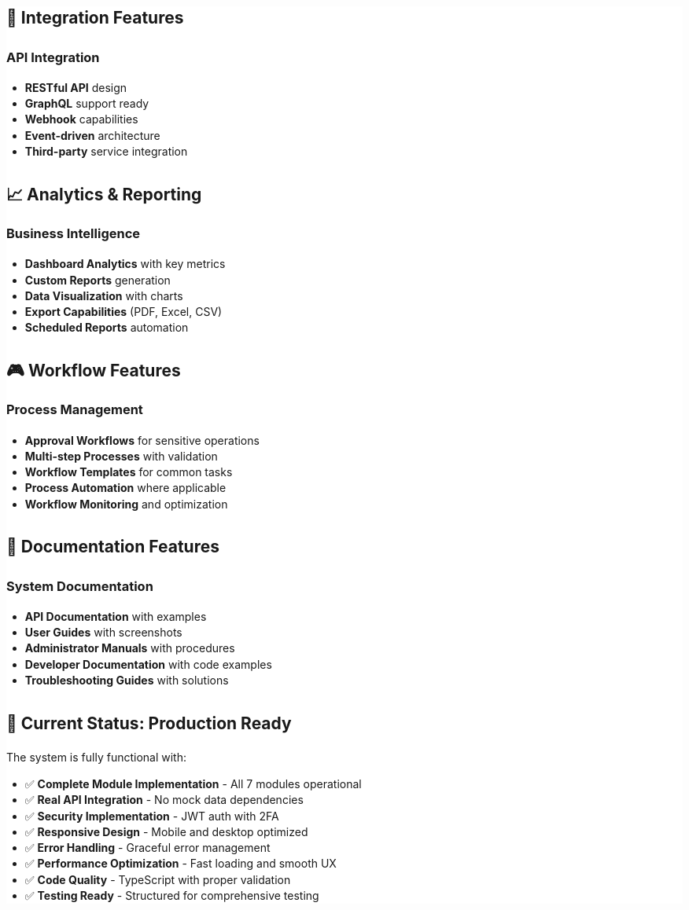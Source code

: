 ## 🔄 **Integration Features**

### **API Integration**
- **RESTful API** design
- **GraphQL** support ready
- **Webhook** capabilities
- **Event-driven** architecture
- **Third-party** service integration

## 📈 **Analytics & Reporting**

### **Business Intelligence**
- **Dashboard Analytics** with key metrics
- **Custom Reports** generation
- **Data Visualization** with charts
- **Export Capabilities** (PDF, Excel, CSV)
- **Scheduled Reports** automation

## 🎮 **Workflow Features**

### **Process Management**
- **Approval Workflows** for sensitive operations
- **Multi-step Processes** with validation
- **Workflow Templates** for common tasks
- **Process Automation** where applicable
- **Workflow Monitoring** and optimization

## 📝 **Documentation Features**

### **System Documentation**
- **API Documentation** with examples
- **User Guides** with screenshots
- **Administrator Manuals** with procedures
- **Developer Documentation** with code examples
- **Troubleshooting Guides** with solutions

## 🎯 **Current Status: Production Ready**

The system is fully functional with:
- ✅ **Complete Module Implementation** - All 7 modules operational
- ✅ **Real API Integration** - No mock data dependencies
- ✅ **Security Implementation** - JWT auth with 2FA
- ✅ **Responsive Design** - Mobile and desktop optimized
- ✅ **Error Handling** - Graceful error management
- ✅ **Performance Optimization** - Fast loading and smooth UX
- ✅ **Code Quality** - TypeScript with proper validation
- ✅ **Testing Ready** - Structured for comprehensive testing
